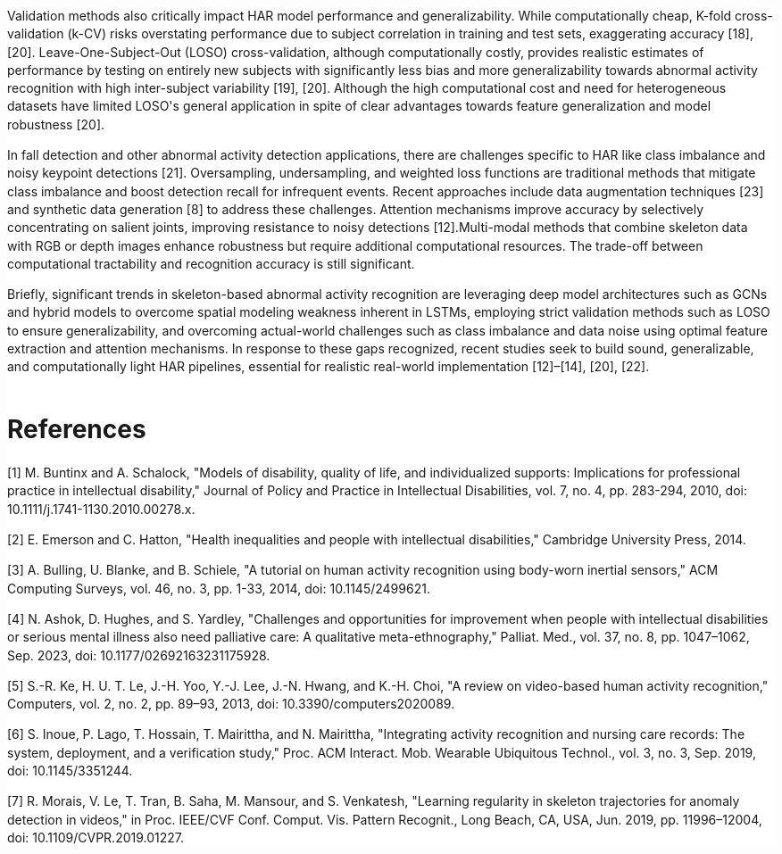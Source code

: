 Validation methods also critically impact HAR model performance and generalizability. While computationally cheap, K-fold cross-validation (k-CV) risks overstating performance due to subject correlation in training and test sets, exaggerating accuracy [18], [20]. Leave-One-Subject-Out (LOSO) cross-validation, although computationally costly, provides realistic estimates of performance by testing on entirely new subjects with significantly less bias and more generalizability towards abnormal activity recognition with high inter-subject variability [19], [20]. Although the high computational cost and need for heterogeneous datasets have limited LOSO's general application in spite of clear advantages towards feature generalization and model robustness [20].

In fall detection and other abnormal activity detection applications, there are challenges specific to HAR like class imbalance and noisy keypoint detections [21]. Oversampling, undersampling, and weighted loss functions are traditional methods that mitigate class imbalance and boost detection recall for infrequent events. Recent approaches include data augmentation techniques [23] and synthetic data generation [8] to address these challenges. Attention mechanisms improve accuracy by selectively concentrating on salient joints, improving resistance to noisy detections [12].Multi-modal methods that combine skeleton data with RGB or depth images enhance robustness but require additional computational resources. The trade-off between computational tractability and recognition accuracy is still significant.

Briefly, significant trends in skeleton-based abnormal activity recognition are leveraging deep model architectures such as GCNs and hybrid models to overcome spatial modeling weakness inherent in LSTMs, employing strict validation methods such as LOSO to ensure generalizability, and overcoming actual-world challenges such as class imbalance and data noise using optimal feature extraction and attention mechanisms. In response to these gaps recognized, recent studies seek to build sound, generalizable, and computationally light HAR pipelines, essential for realistic real-world implementation [12]–[14], [20], [22].

# References

[1] M. Buntinx and A. Schalock, "Models of disability, quality of life, and individualized supports: Implications for professional practice in intellectual disability," Journal of Policy and Practice in Intellectual Disabilities, vol. 7, no. 4, pp. 283-294, 2010, doi: 10.1111/j.1741-1130.2010.00278.x.

[2] E. Emerson and C. Hatton, "Health inequalities and people with intellectual disabilities," Cambridge University Press, 2014.

[3] A. Bulling, U. Blanke, and B. Schiele, "A tutorial on human activity recognition using body-worn inertial sensors," ACM Computing Surveys, vol. 46, no. 3, pp. 1-33, 2014, doi: 10.1145/2499621.

[4] N. Ashok, D. Hughes, and S. Yardley, "Challenges and opportunities for improvement when people with intellectual disabilities or serious mental illness also need palliative care: A qualitative meta-ethnography," Palliat. Med., vol. 37, no. 8, pp. 1047–1062, Sep. 2023, doi: 10.1177/02692163231175928.

[5] S.-R. Ke, H. U. T. Le, J.-H. Yoo, Y.-J. Lee, J.-N. Hwang, and K.-H. Choi, "A review on video-based human activity recognition," Computers, vol. 2, no. 2, pp. 89–93, 2013, doi: 10.3390/computers2020089.

[6] S. Inoue, P. Lago, T. Hossain, T. Mairittha, and N. Mairittha, "Integrating activity recognition and nursing care records: The system, deployment, and a verification study," Proc. ACM Interact. Mob. Wearable Ubiquitous Technol., vol. 3, no. 3, Sep. 2019, doi: 10.1145/3351244.

[7] R. Morais, V. Le, T. Tran, B. Saha, M. Mansour, and S. Venkatesh, "Learning regularity in skeleton trajectories for anomaly detection in videos," in Proc. IEEE/CVF Conf. Comput. Vis. Pattern Recognit., Long Beach, CA, USA, Jun. 2019, pp. 11996–12004, doi: 10.1109/CVPR.2019.01227.
